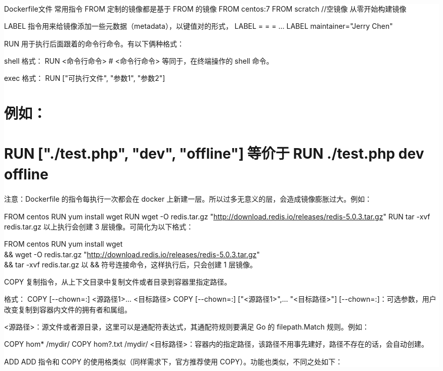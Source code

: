 Dockerfile文件
常用指令
FROM 
定制的镜像都是基于 FROM 的镜像
FROM centos:7
FROM scratch   //空镜像 从零开始构建镜像

LABEL 
指令用来给镜像添加一些元数据（metadata），以键值对的形式，
LABEL <key>=<value> <key>=<value> <key>=<value> ...
LABEL maintainer="Jerry Chen"

RUN
用于执行后面跟着的命令行命令。有以下俩种格式：

shell 格式：
RUN <命令行命令> # <命令行命令> 等同于，在终端操作的 shell 命令。

exec 格式：
RUN ["可执行文件", "参数1", "参数2"]
# 例如：
# RUN ["./test.php", "dev", "offline"] 等价于 RUN ./test.php dev offline


注意：Dockerfile 的指令每执行一次都会在 docker 上新建一层。所以过多无意义的层，会造成镜像膨胀过大。例如：

FROM centos
RUN yum install wget
RUN wget -O redis.tar.gz "http://download.redis.io/releases/redis-5.0.3.tar.gz"
RUN tar -xvf redis.tar.gz
以上执行会创建 3 层镜像。可简化为以下格式：

FROM centos
RUN yum install wget \
    && wget -O redis.tar.gz "http://download.redis.io/releases/redis-5.0.3.tar.gz" \
    && tar -xvf redis.tar.gz
以 && 符号连接命令，这样执行后，只会创建 1 层镜像。

COPY
复制指令，从上下文目录中复制文件或者目录到容器里指定路径。

格式：
COPY [--chown=<user>:<group>] <源路径1>...  <目标路径>
COPY [--chown=<user>:<group>] ["<源路径1>",...  "<目标路径>"]
[--chown=<user>:<group>]：可选参数，用户改变复制到容器内文件的拥有者和属组。

<源路径>：源文件或者源目录，这里可以是通配符表达式，其通配符规则要满足 Go 的 filepath.Match 规则。例如：

COPY hom* /mydir/
COPY hom?.txt /mydir/
<目标路径>：容器内的指定路径，该路径不用事先建好，路径不存在的话，会自动创建。

ADD
ADD 指令和 COPY 的使用格类似（同样需求下，官方推荐使用 COPY）。功能也类似，不同之处如下：

